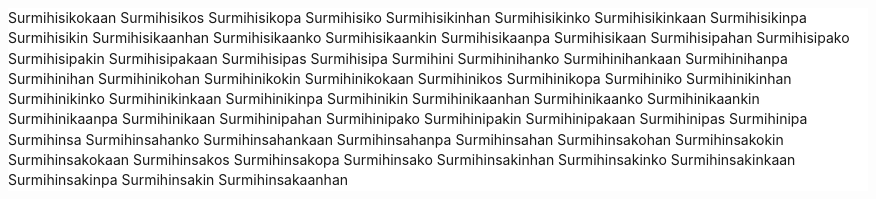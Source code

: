 Surmihisikokaan
Surmihisikos
Surmihisikopa
Surmihisiko
Surmihisikinhan
Surmihisikinko
Surmihisikinkaan
Surmihisikinpa
Surmihisikin
Surmihisikaanhan
Surmihisikaanko
Surmihisikaankin
Surmihisikaanpa
Surmihisikaan
Surmihisipahan
Surmihisipako
Surmihisipakin
Surmihisipakaan
Surmihisipas
Surmihisipa
Surmihini
Surmihinihanko
Surmihinihankaan
Surmihinihanpa
Surmihinihan
Surmihinikohan
Surmihinikokin
Surmihinikokaan
Surmihinikos
Surmihinikopa
Surmihiniko
Surmihinikinhan
Surmihinikinko
Surmihinikinkaan
Surmihinikinpa
Surmihinikin
Surmihinikaanhan
Surmihinikaanko
Surmihinikaankin
Surmihinikaanpa
Surmihinikaan
Surmihinipahan
Surmihinipako
Surmihinipakin
Surmihinipakaan
Surmihinipas
Surmihinipa
Surmihinsa
Surmihinsahanko
Surmihinsahankaan
Surmihinsahanpa
Surmihinsahan
Surmihinsakohan
Surmihinsakokin
Surmihinsakokaan
Surmihinsakos
Surmihinsakopa
Surmihinsako
Surmihinsakinhan
Surmihinsakinko
Surmihinsakinkaan
Surmihinsakinpa
Surmihinsakin
Surmihinsakaanhan